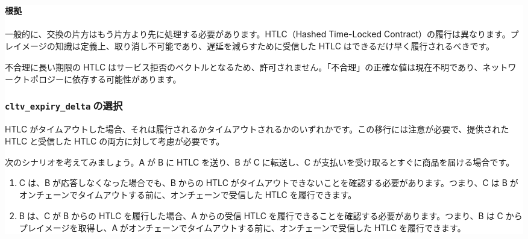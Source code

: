 #### 根拠

一般的に、交換の片方はもう片方より先に処理する必要があります。HTLC（Hashed Time-Locked Contract）の履行は異なります。プレイメージの知識は定義上、取り消し不可能であり、遅延を減らすために受信した HTLC はできるだけ早く履行されるべきです。

不合理に長い期限の HTLC はサービス拒否のベクトルとなるため、許可されません。「不合理」の正確な値は現在不明であり、ネットワークトポロジーに依存する可能性があります。

### `cltv_expiry_delta` の選択

HTLC がタイムアウトした場合、それは履行されるかタイムアウトされるかのいずれかです。この移行には注意が必要で、提供された HTLC と受信した HTLC の両方に対して考慮が必要です。

次のシナリオを考えてみましょう。A が B に HTLC を送り、B が C に転送し、C が支払いを受け取るとすぐに商品を届ける場合です。

1. C は、B が応答しなくなった場合でも、B からの HTLC がタイムアウトできないことを確認する必要があります。つまり、C は B がオンチェーンでタイムアウトする前に、オンチェーンで受信した HTLC を履行できます。

2. B は、C が B からの HTLC を履行した場合、A からの受信 HTLC を履行できることを確認する必要があります。つまり、B は C からプレイメージを取得し、A がオンチェーンでタイムアウトする前に、オンチェーンで受信した HTLC を履行できます。

